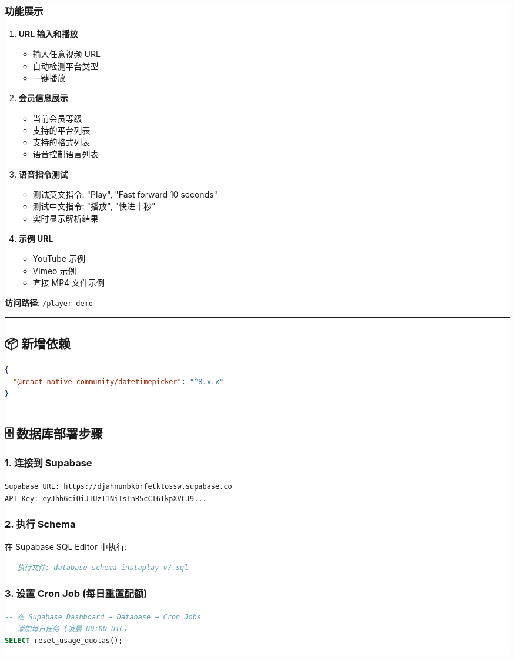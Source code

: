 ### 功能展示
1. **URL 输入和播放**
   - 输入任意视频 URL
   - 自动检测平台类型
   - 一键播放

2. **会员信息展示**
   - 当前会员等级
   - 支持的平台列表
   - 支持的格式列表
   - 语音控制语言列表

3. **语音指令测试**
   - 测试英文指令: "Play", "Fast forward 10 seconds"
   - 测试中文指令: "播放", "快进十秒"
   - 实时显示解析结果

4. **示例 URL**
   - YouTube 示例
   - Vimeo 示例
   - 直接 MP4 文件示例

**访问路径**: `/player-demo`

---

## 📦 新增依赖
```json
{
  "@react-native-community/datetimepicker": "^8.x.x"
}
```

---

## 🗄️ 数据库部署步骤

### 1. 连接到 Supabase
```bash
Supabase URL: https://djahnunbkbrfetktossw.supabase.co
API Key: eyJhbGciOiJIUzI1NiIsInR5cCI6IkpXVCJ9...
```

### 2. 执行 Schema
在 Supabase SQL Editor 中执行:
```sql
-- 执行文件: database-schema-instaplay-v7.sql
```

### 3. 设置 Cron Job (每日重置配额)
```sql
-- 在 Supabase Dashboard → Database → Cron Jobs
-- 添加每日任务 (凌晨 00:00 UTC)
SELECT reset_usage_quotas();
```

---